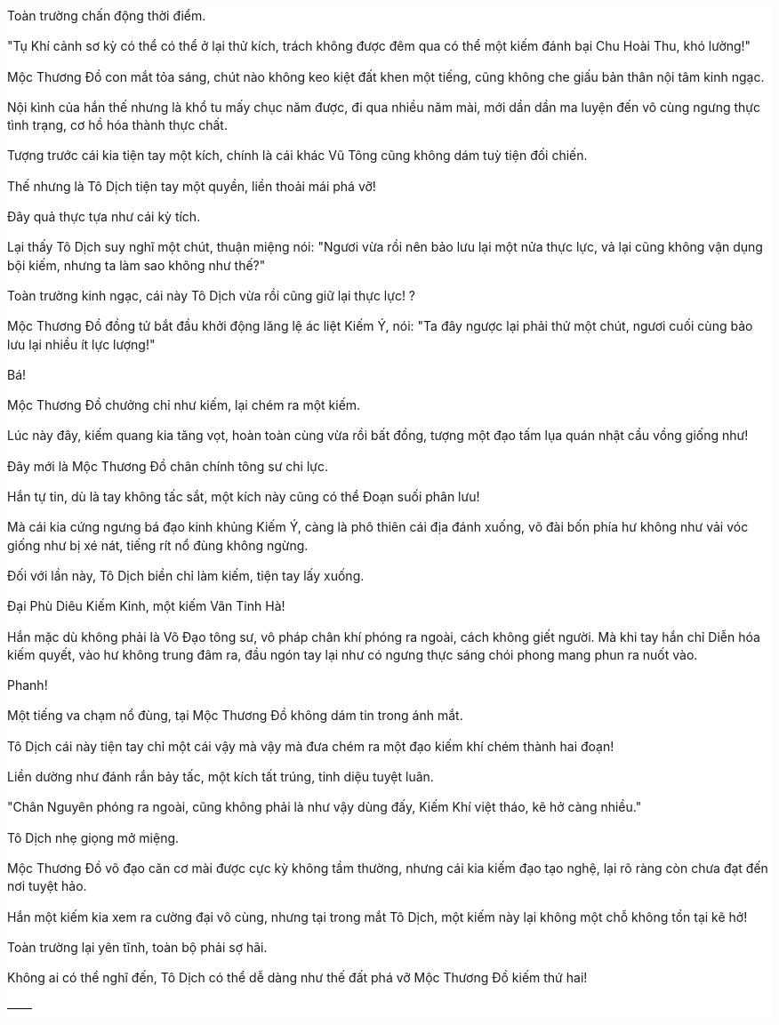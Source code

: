 Toàn trường chấn động thời điểm.

"Tụ Khí cảnh sơ kỳ có thể có thể ở lại thử kích, trách không được đêm qua có thể một kiếm đánh bại Chu Hoài Thu, khó lường!"

Mộc Thương Đồ con mắt tỏa sáng, chút nào không keo kiệt đất khen một tiếng, cũng không che giấu bản thân nội tâm kinh ngạc.

Nội kình của hắn thế nhưng là khổ tu mấy chục năm được, đi qua nhiều năm mài, mới dần dần ma luyện đến vô cùng ngưng thực tình trạng, cơ hồ hóa thành thực chất.

Tượng trước cái kia tiện tay một kích, chính là cái khác Vũ Tông cũng không dám tuỳ tiện đối chiến.

Thế nhưng là Tô Dịch tiện tay một quyền, liền thoải mái phá vỡ!

Đây quả thực tựa như cái kỳ tích.

Lại thấy Tô Dịch suy nghĩ một chút, thuận miệng nói: "Ngươi vừa rồi nên bảo lưu lại một nửa thực lực, vả lại cũng không vận dụng bội kiếm, nhưng ta làm sao không như thế?"

Toàn trường kinh ngạc, cái này Tô Dịch vừa rồi cũng giữ lại thực lực! ?

Mộc Thương Đồ đồng tử bắt đầu khởi động lăng lệ ác liệt Kiếm Ý, nói: "Ta đây ngược lại phải thử một chút, ngươi cuối cùng bảo lưu lại nhiều ít lực lượng!"

Bá!

Mộc Thương Đồ chưởng chỉ như kiếm, lại chém ra một kiếm.

Lúc này đây, kiếm quang kia tăng vọt, hoàn toàn cùng vừa rồi bất đồng, tượng một đạo tấm lụa quán nhật cầu vồng giống như!

Đây mới là Mộc Thương Đồ chân chính tông sư chi lực.

Hắn tự tin, dù là tay không tấc sắt, một kích này cũng có thể Đoạn suối phân lưu!

Mà cái kia cứng ngưng bá đạo kinh khủng Kiếm Ý, càng là phô thiên cái địa đánh xuống, võ đài bốn phía hư không như vải vóc giống như bị xé nát, tiếng rít nổ đùng không ngừng.

Đối với lần này, Tô Dịch biền chỉ làm kiếm, tiện tay lấy xuống.

Đại Phù Diêu Kiếm Kinh, một kiếm Vãn Tinh Hà!

Hắn mặc dù không phải là Võ Đạo tông sư, vô pháp chân khí phóng ra ngoài, cách không giết người. Mà khi tay hắn chỉ Diễn hóa kiếm quyết, vào hư không trung đâm ra, đầu ngón tay lại như có ngưng thực sáng chói phong mang phun ra nuốt vào.

Phanh!

Một tiếng va chạm nổ đùng, tại Mộc Thương Đồ không dám tin trong ánh mắt.

Tô Dịch cái này tiện tay chỉ một cái vậy mà vậy mà đưa chém ra một đạo kiếm khí chém thành hai đoạn!

Liền dường như đánh rắn bảy tấc, một kích tất trúng, tinh diệu tuyệt luân.

"Chân Nguyên phóng ra ngoài, cũng không phải là như vậy dùng đấy, Kiếm Khí việt tháo, kẽ hở càng nhiều."

Tô Dịch nhẹ giọng mở miệng.

Mộc Thương Đồ võ đạo căn cơ mài được cực kỳ không tầm thường, nhưng cái kia kiếm đạo tạo nghệ, lại rõ ràng còn chưa đạt đến nơi tuyệt hảo.

Hắn một kiếm kia xem ra cường đại vô cùng, nhưng tại trong mắt Tô Dịch, một kiếm này lại không một chỗ không tồn tại kẽ hở!

Toàn trường lại yên tĩnh, toàn bộ phải sợ hãi.

Không ai có thể nghĩ đến, Tô Dịch có thể dễ dàng như thế đất phá vỡ Mộc Thương Đồ kiếm thứ hai!

——




